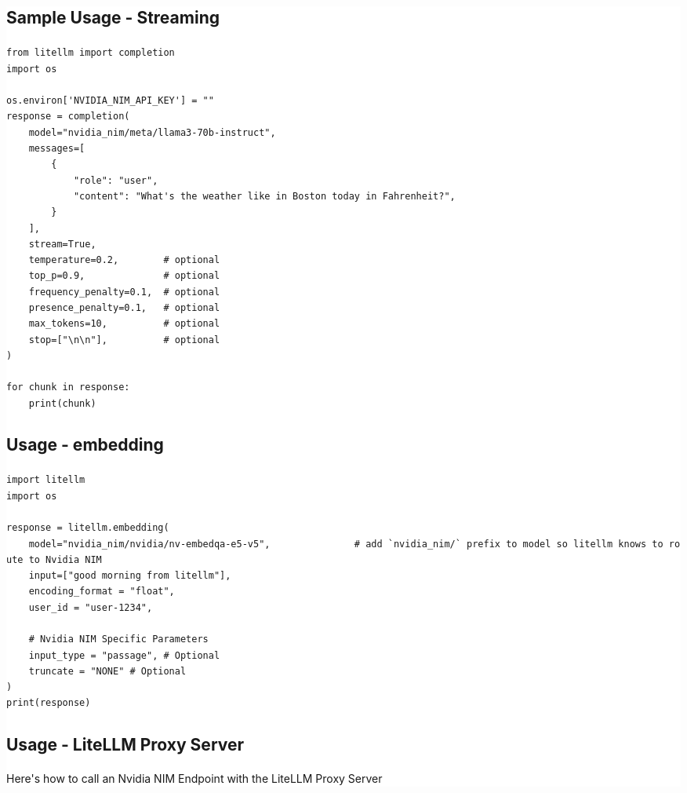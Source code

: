 
## Sample Usage - Streaming​
    
    
    from litellm import completion  
    import os  
      
    os.environ['NVIDIA_NIM_API_KEY'] = ""  
    response = completion(  
        model="nvidia_nim/meta/llama3-70b-instruct",  
        messages=[  
            {  
                "role": "user",  
                "content": "What's the weather like in Boston today in Fahrenheit?",  
            }  
        ],  
        stream=True,  
        temperature=0.2,        # optional  
        top_p=0.9,              # optional  
        frequency_penalty=0.1,  # optional  
        presence_penalty=0.1,   # optional  
        max_tokens=10,          # optional  
        stop=["\n\n"],          # optional  
    )  
      
    for chunk in response:  
        print(chunk)  
    

## Usage - embedding​
    
    
    import litellm  
    import os  
      
    response = litellm.embedding(  
        model="nvidia_nim/nvidia/nv-embedqa-e5-v5",               # add `nvidia_nim/` prefix to model so litellm knows to route to Nvidia NIM  
        input=["good morning from litellm"],  
        encoding_format = "float",   
        user_id = "user-1234",  
      
        # Nvidia NIM Specific Parameters  
        input_type = "passage", # Optional  
        truncate = "NONE" # Optional  
    )  
    print(response)  
    

## **Usage - LiteLLM Proxy Server**​

Here's how to call an Nvidia NIM Endpoint with the LiteLLM Proxy Server
